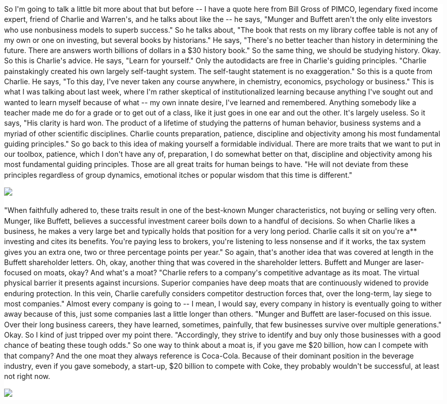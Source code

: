 So I'm going to talk a little bit more about that but before -- I have a quote here from Bill Gross of PIMCO, legendary fixed income expert, friend of Charlie and Warren's, and he talks about like the -- he says, "Munger and Buffett aren't the only elite investors who use nonbusiness models to superb success." So he talks about, "The book that rests on my library coffee table is not any of my own or one on investing, but several books by historians." He says, "There's no better teacher than history in determining the future. There are answers worth billions of dollars in a $30 history book." So the same thing, we should be studying history. Okay. So this is Charlie's advice. He says, "Learn for yourself." Only the autodidacts are free in Charlie's guiding principles. "Charlie painstakingly created his own largely self-taught system. The self-taught statement is no exaggeration." So this is a quote from Charlie. He says, "To this day, I've never taken any course anywhere, in chemistry, economics, psychology or business." This is what I was talking about last week, where I'm rather skeptical of institutionalized learning because anything I've sought out and wanted to learn myself because of what -- my own innate desire, I've learned and remembered. Anything somebody like a teacher made me do for a grade or to get out of a class, like it just goes in one ear and out the other. It's largely useless. So it says, "His clarity is hard won. The product of a lifetime of studying the patterns of human behavior, business systems and a myriad of other scientific disciplines. Charlie counts preparation, patience, discipline and objectivity among his most fundamental guiding principles." So go back to this idea of making yourself a formidable individual. There are more traits that we want to put in our toolbox, patience, which I don't have any of, preparation, I do somewhat better on that, discipline and objectivity among his most fundamental guiding principles. Those are all great traits for human beings to have. "He will not deviate from these principles regardless of group dynamics, emotional itches or popular wisdom that this time is different."

![](https://www.foundersnotes.com/static/images/new_icons/chevron-down-alt-thin.svg)

"When faithfully adhered to, these traits result in one of the best-known Munger characteristics, not buying or selling very often. Munger, like Buffett, believes a successful investment career boils down to a handful of decisions. So when Charlie likes a business, he makes a very large bet and typically holds that position for a very long period. Charlie calls it sit on you're a** investing and cites its benefits. You're paying less to brokers, you're listening to less nonsense and if it works, the tax system gives you an extra one, two or three percentage points per year." So again, that's another idea that was covered at length in the Buffett shareholder letters. Oh, okay, another thing that was covered in the shareholder letters. Buffett and Munger are laser-focused on moats, okay? And what's a moat? "Charlie refers to a company's competitive advantage as its moat. The virtual physical barrier it presents against incursions. Superior companies have deep moats that are continuously widened to provide enduring protection. In this vein, Charlie carefully considers competitor destruction forces that, over the long-term, lay siege to most companies." Almost every company is going to -- I mean, I would say, every company in history is eventually going to wither away because of this, just some companies last a little longer than others. "Munger and Buffett are laser-focused on this issue. Over their long business careers, they have learned, sometimes, painfully, that few businesses survive over multiple generations." Okay. So I kind of just tripped over my point there. "Accordingly, they strive to identify and buy only those businesses with a good chance of beating these tough odds." So one way to think about a moat is, if you gave me $20 billion, how can I compete with that company? And the one moat they always reference is Coca-Cola. Because of their dominant position in the beverage industry, even if you gave somebody, a start-up, $20 billion to compete with Coke, they probably wouldn't be successful, at least not right now.

![](https://www.foundersnotes.com/static/images/new_icons/chevron-down-alt-thin.svg)
